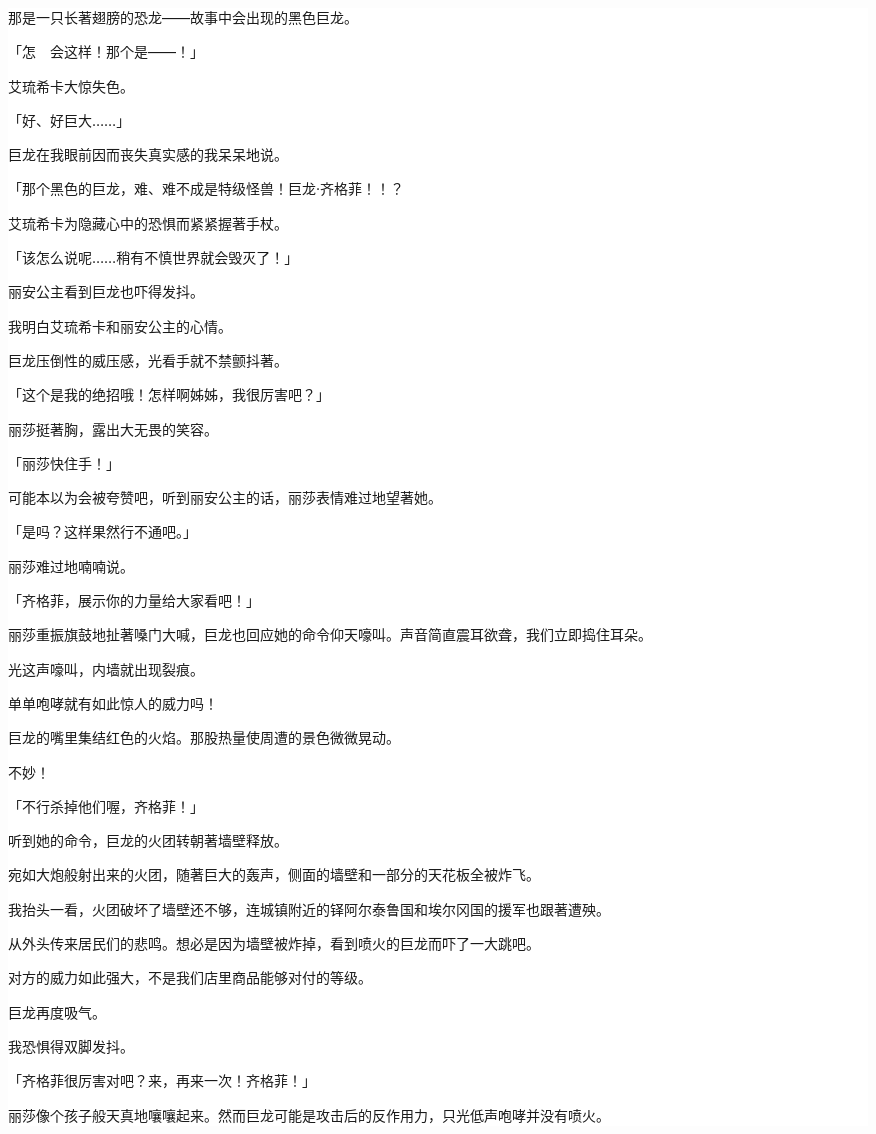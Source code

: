 那是一只长著翅膀的恐龙——故事中会出现的黑色巨龙。

「怎　会这样！那个是——！」

艾琉希卡大惊失色。

「好、好巨大……」

巨龙在我眼前因而丧失真实感的我呆呆地说。

「那个黑色的巨龙，难、难不成是特级怪兽！巨龙·齐格菲！！？

艾琉希卡为隐藏心中的恐惧而紧紧握著手杖。

「该怎么说呢……稍有不慎世界就会毁灭了！」

丽安公主看到巨龙也吓得发抖。

我明白艾琉希卡和丽安公主的心情。

巨龙压倒性的威压感，光看手就不禁颤抖著。

「这个是我的绝招哦！怎样啊姊姊，我很厉害吧？」

丽莎挺著胸，露出大无畏的笑容。

「丽莎快住手！」

可能本以为会被夸赞吧，听到丽安公主的话，丽莎表情难过地望著她。

「是吗？这样果然行不通吧。」

丽莎难过地喃喃说。

「齐格菲，展示你的力量给大家看吧！」

丽莎重振旗鼓地扯著嗓门大喊，巨龙也回应她的命令仰天嚎叫。声音简直震耳欲聋，我们立即捣住耳朵。

光这声嚎叫，内墙就出现裂痕。

单单咆哮就有如此惊人的威力吗！

巨龙的嘴里集结红色的火焰。那股热量使周遭的景色微微晃动。

不妙！

「不行杀掉他们喔，齐格菲！」

听到她的命令，巨龙的火团转朝著墙壁释放。

宛如大炮般射出来的火团，随著巨大的轰声，侧面的墙壁和一部分的天花板全被炸飞。

我抬头一看，火团破坏了墙壁还不够，连城镇附近的铎阿尔泰鲁国和埃尔冈国的援军也跟著遭殃。

从外头传来居民们的悲鸣。想必是因为墙壁被炸掉，看到喷火的巨龙而吓了一大跳吧。

对方的威力如此强大，不是我们店里商品能够对付的等级。

巨龙再度吸气。

我恐惧得双脚发抖。

「齐格菲很厉害对吧？来，再来一次！齐格菲！」

丽莎像个孩子般天真地嚷嚷起来。然而巨龙可能是攻击后的反作用力，只光低声咆哮并没有喷火。
